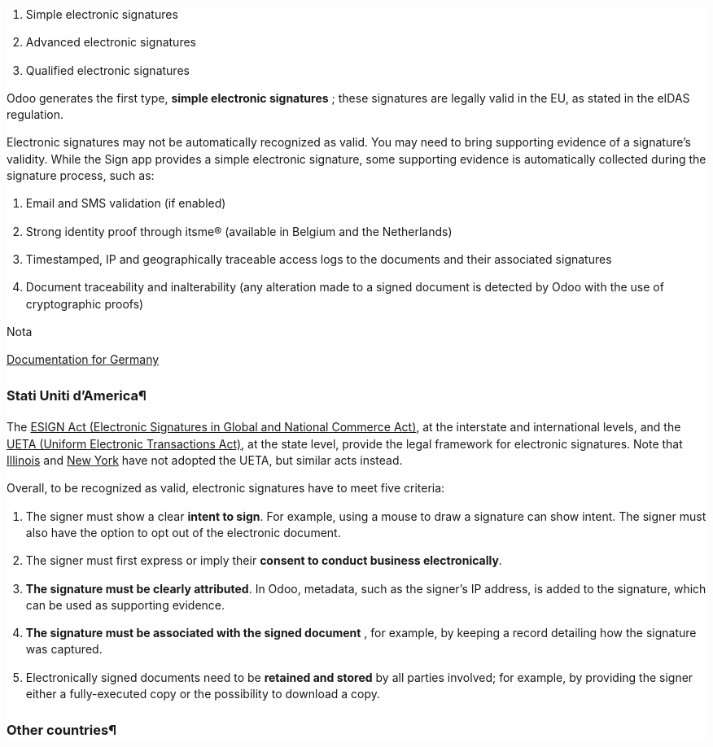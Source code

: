   1. Simple electronic signatures

  2. Advanced electronic signatures

  3. Qualified electronic signatures




Odoo generates the first type, **simple electronic signatures** ; these signatures are legally valid in the EU, as stated in the eIDAS regulation.

Electronic signatures may not be automatically recognized as valid. You may need to bring supporting evidence of a signature’s validity. While the Sign app provides a simple electronic signature, some supporting evidence is automatically collected during the signature process, such as:

  1. Email and SMS validation (if enabled)

  2. Strong identity proof through itsme® (available in Belgium and the Netherlands)

  3. Timestamped, IP and geographically traceable access logs to the documents and their associated signatures

  4. Document traceability and inalterability (any alteration made to a signed document is detected by Odoo with the use of cryptographic proofs)




Nota

[Documentation for Germany](sign/germany.html)

### Stati Uniti d’America¶

The [ESIGN Act (Electronic Signatures in Global and National Commerce Act)](https://www.fdic.gov/regulations/compliance/manual/10/X-3.1.pdf), at the interstate and international levels, and the [UETA (Uniform Electronic Transactions Act)](https://www.uniformlaws.org/committees/community-home/librarydocuments?communitykey=2c04b76c-2b7d-4399-977e-d5876ba7e034&tab=librarydocuments), at the state level, provide the legal framework for electronic signatures. Note that [Illinois](https://www.ilga.gov/legislation/ilcs/ilcs5.asp?ActID=89&) and [New York](https://its.ny.gov/electronic-signatures-and-records-act-esra) have not adopted the UETA, but similar acts instead.

Overall, to be recognized as valid, electronic signatures have to meet five criteria:

  1. The signer must show a clear **intent to sign**. For example, using a mouse to draw a signature can show intent. The signer must also have the option to opt out of the electronic document.

  2. The signer must first express or imply their **consent to conduct business electronically**.

  3. **The signature must be clearly attributed**. In Odoo, metadata, such as the signer’s IP address, is added to the signature, which can be used as supporting evidence.

  4. **The signature must be associated with the signed document** , for example, by keeping a record detailing how the signature was captured.

  5. Electronically signed documents need to be **retained and stored** by all parties involved; for example, by providing the signer either a fully-executed copy or the possibility to download a copy.




### Other countries¶

